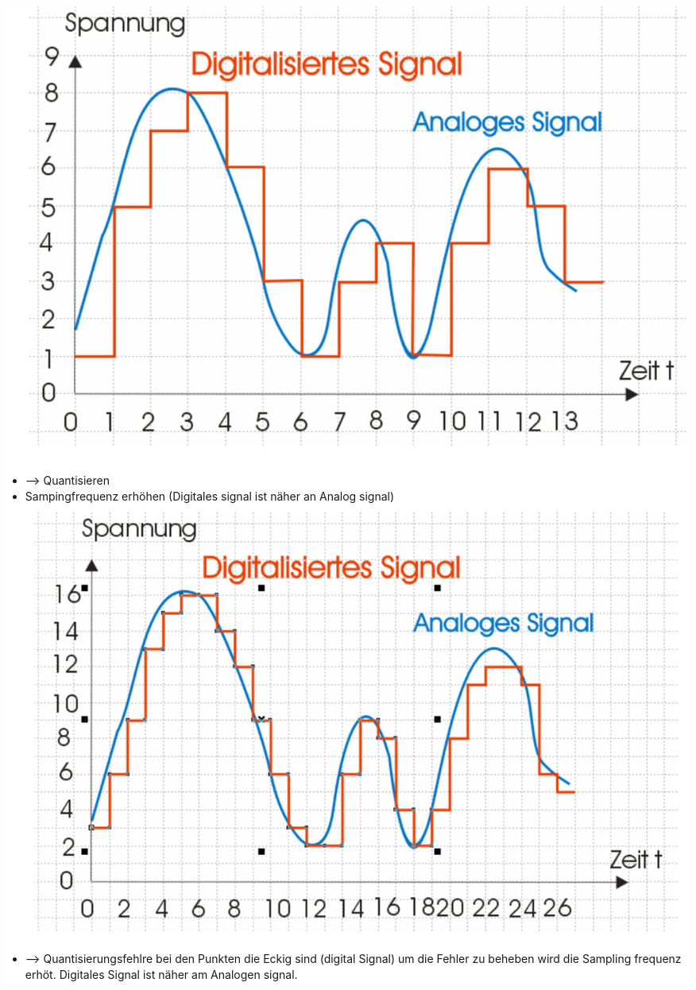 ![ad2](ad2.png)
- --> Quantisieren
- Sampingfrequenz erhöhen (Digitales signal ist näher an Analog signal)
![ad3](ad3.png)
- --> Quantisierungsfehlre bei den Punkten die Eckig sind (digital Signal) um die Fehler zu beheben wird die Sampling frequenz erhöt. Digitales Signal ist näher am Analogen signal.
